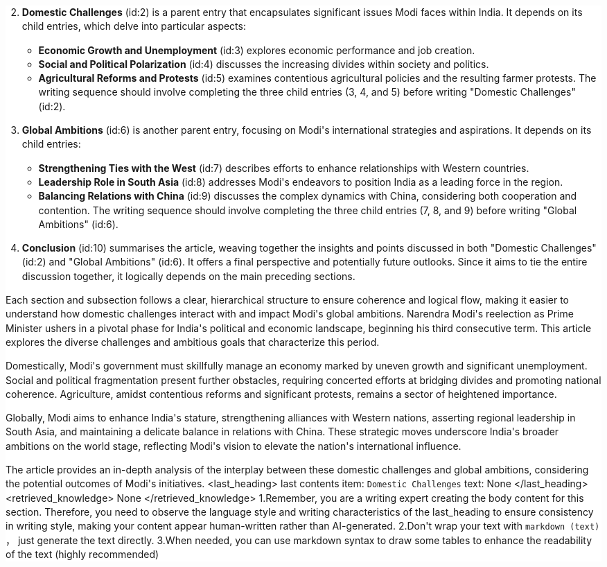2. **Domestic Challenges** (id:2) is a parent entry that encapsulates significant issues Modi faces within India. It depends on its child entries, which delve into particular aspects:
    - **Economic Growth and Unemployment** (id:3) explores economic performance and job creation.
    - **Social and Political Polarization** (id:4) discusses the increasing divides within society and politics.
    - **Agricultural Reforms and Protests** (id:5) examines contentious agricultural policies and the resulting farmer protests.
   The writing sequence should involve completing the three child entries (3, 4, and 5) before writing "Domestic Challenges" (id:2).

3. **Global Ambitions** (id:6) is another parent entry, focusing on Modi's international strategies and aspirations. It depends on its child entries:
    - **Strengthening Ties with the West** (id:7) describes efforts to enhance relationships with Western countries.
    - **Leadership Role in South Asia** (id:8) addresses Modi's endeavors to position India as a leading force in the region.
    - **Balancing Relations with China** (id:9) discusses the complex dynamics with China, considering both cooperation and contention.
   The writing sequence should involve completing the three child entries (7, 8, and 9) before writing "Global Ambitions" (id:6).

4. **Conclusion** (id:10) summarises the article, weaving together the insights and points discussed in both "Domestic Challenges" (id:2) and "Global Ambitions" (id:6). It offers a final perspective and potentially future outlooks. Since it aims to tie the entire discussion together, it logically depends on the main preceding sections.

Each section and subsection follows a clear, hierarchical structure to ensure coherence and logical flow, making it easier to understand how domestic challenges interact with and impact Modi's global ambitions.
</content>
<digest>
<digest>
Narendra Modi's reelection as Prime Minister ushers in a pivotal phase for India's political and economic landscape, beginning his third consecutive term. This article explores the diverse challenges and ambitious goals that characterize this period.

Domestically, Modi's government must skillfully manage an economy marked by uneven growth and significant unemployment. Social and political fragmentation present further obstacles, requiring concerted efforts at bridging divides and promoting national coherence. Agriculture, amidst contentious reforms and significant protests, remains a sector of heightened importance.

Globally, Modi aims to enhance India's stature, strengthening alliances with Western nations, asserting regional leadership in South Asia, and maintaining a delicate balance in relations with China. These strategic moves underscore India's broader ambitions on the world stage, reflecting Modi's vision to elevate the nation's international influence.

The article provides an in-depth analysis of the interplay between these domestic challenges and global ambitions, considering the potential outcomes of Modi's initiatives.
</digest>
</digest>
<last_heading>
last contents item: `Domestic Challenges`
text:
None
</last_heading>
<retrieved_knowledge>
None
</retrieved_knowledge>
<attention>
1.Remember, you are a writing expert creating the body content for this section.
Therefore, you need to observe the language style and writing characteristics of the last_heading to ensure consistency in writing style, making your content appear human-written rather than AI-generated.
2.Don't wrap your text with ```markdown (text) ```， just generate the text directly.
3.When needed, you can use markdown syntax to draw some tables to enhance the readability of the text (highly recommended)